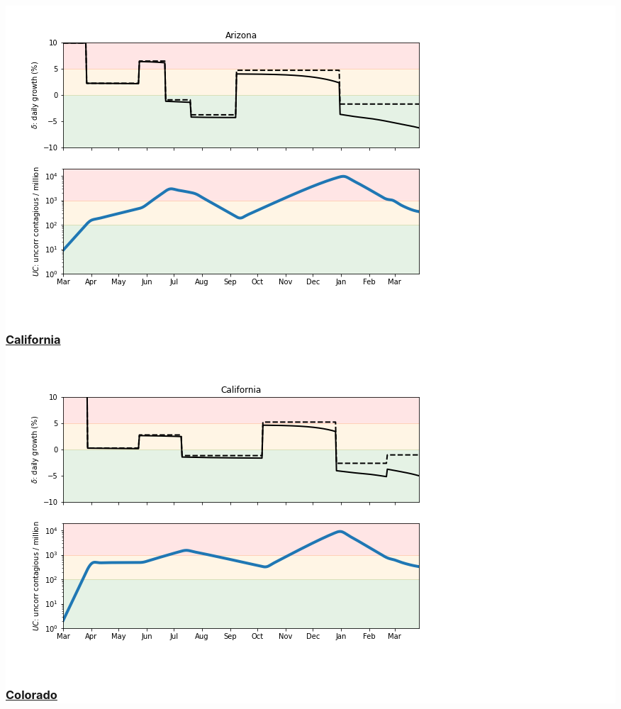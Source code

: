 ![az](img/az-growth.png)

### [California](img/ca-growth.pdf)

![ca](img/ca-growth.png)

### [Colorado](img/co-growth.pdf)
